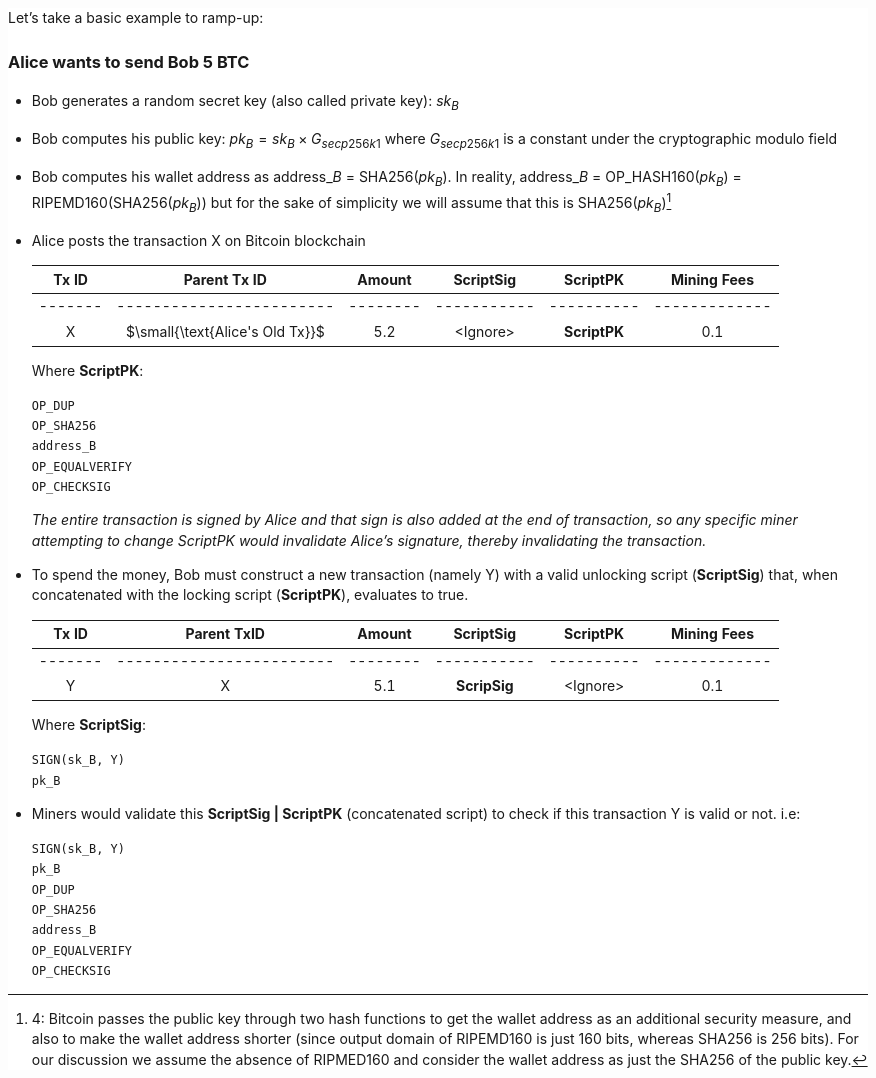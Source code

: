Let’s take a basic example to ramp-up:

### Alice wants to send Bob 5 BTC

 - Bob generates a random secret key (also called private key): $sk_B$
 - Bob computes his public key: $pk_B = sk_B \times G_{secp256k1}$ where $G_{secp256k1}$ is a constant under the cryptographic modulo field
 - Bob computes his wallet address as address$\_B$ = SHA256($pk_B$). In reality, address$\_B$ = OP\_HASH160($pk_B$) = RIPEMD160(SHA256($pk_B$)) but for the sake of simplicity we will assume that this is SHA256($pk_B$)[^4]
 - Alice posts the transaction X on Bitcoin blockchain
   
   | Tx ID | Parent Tx ID  | Amount | ScriptSig | ScriptPK | Mining Fees |
   | :--:  |    :---:       |  :---:  |    :---:    |    :---:   |     :---:     |
   |-------|------------------------|--------|-----------|----------|-------------|
   | X     | $\small{\text{Alice's Old Tx}}$           |  5.2      | \<Ignore\>         | **ScriptPK** | 0.1

   Where **ScriptPK**:

   ```
   OP_DUP
   OP_SHA256
   address_B
   OP_EQUALVERIFY
   OP_CHECKSIG
   ```

   _The entire transaction is signed by Alice and that sign is also added at the end of transaction, so any specific miner attempting to change ScriptPK would invalidate Alice’s signature, thereby invalidating the transaction._

 - To spend the money, Bob must construct a new transaction (namely Y) with a valid unlocking script (**ScriptSig**) that, when concatenated with the locking script (**ScriptPK**), evaluates to true.

   | Tx ID | Parent TxID  | Amount | ScriptSig | ScriptPK | Mining Fees |
   | :--:  |     :---:       |  :---:  |    :---:    |    :---:   |     :---:     |
   |-------|------------------------|--------|-----------|----------|-------------|
   | Y     | X                    | 5.1      | **ScripSig** | \<Ignore\> | 0.1

   Where **ScriptSig**:

   ```
   SIGN(sk_B, Y)
   pk_B
   ```

 - Miners would validate this **ScriptSig \| ScriptPK** (concatenated script) to check if this transaction Y is valid or not. i.e:

   ```
   SIGN(sk_B, Y)
   pk_B
   OP_DUP
   OP_SHA256
   address_B
   OP_EQUALVERIFY
   OP_CHECKSIG
   ```


[^1]: 1: [Bitcoin Opcodes Reference](https://en.bitcoin.it/wiki/Script)
[^2]: 2: Valid here means, miners accept it. Obviously miners can be adversarial, but we assume always that > 50% of the miners will work truthfully, if they don’t then yes the system might break.
[^3]: 3: There are other conditions too, but we will skip them as they are irrelevant to our discussion
[^4]: 4: Bitcoin passes the public key through two hash functions to get the wallet address as an additional security measure, and also to make the wallet address shorter (since output domain of RIPEMD160 is just 160 bits, whereas SHA256 is 256 bits). For our discussion we assume the absence of RIPMED160 and consider the wallet address as just the SHA256 of the public key.
[^5]: 5: Entropy is a measure of randomness, the more random a secret key is, the harder it is to guess. Low entropy here means that the secret key was not very random, so the search space was smaller and subsequently the group in which Pollar's rho algorithm was working was smaller.